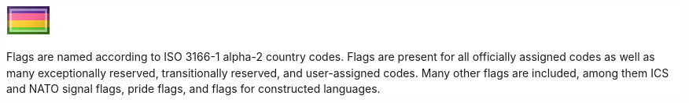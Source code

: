 <img src="wiki/1x1.png" width="1" height="36"><img src="artwork/vexillo/pgc072/xx-pride-lesbian-6.png" width="54" height="36">

Flags are named according to ISO 3166-1 alpha-2 country codes. Flags are present for all officially assigned codes as well as many exceptionally reserved, transitionally reserved, and user-assigned codes. Many other flags are included, among them ICS and NATO signal flags, pride flags, and flags for constructed languages.
